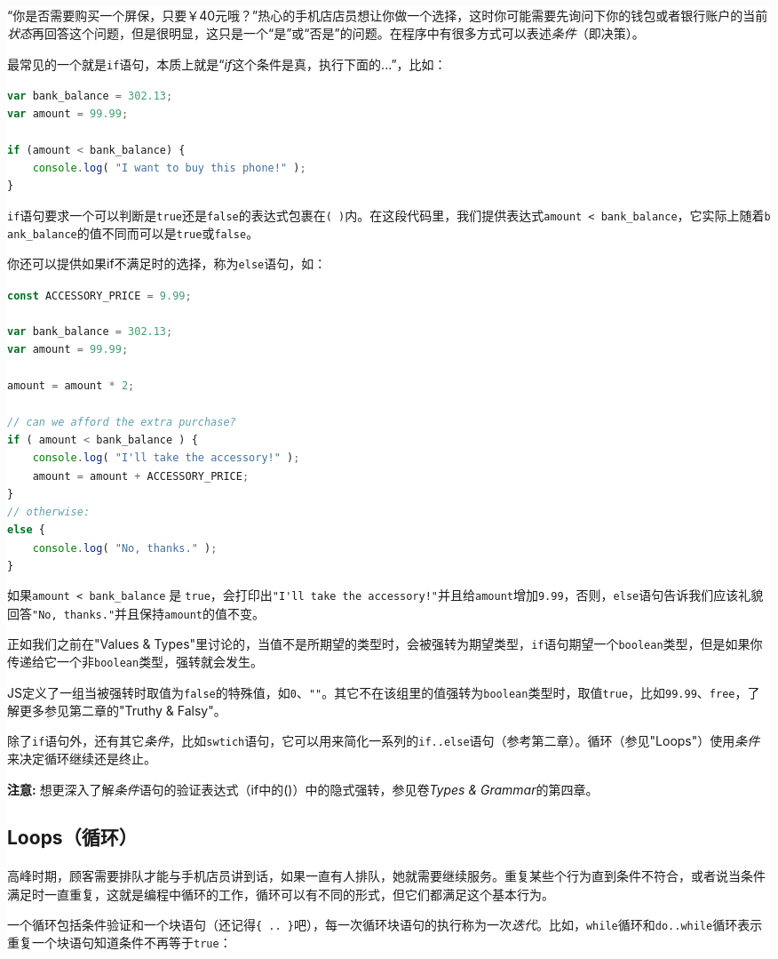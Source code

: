 “你是否需要购买一个屏保，只要￥40元哦？”热心的手机店店员想让你做一个选择，这时你可能需要先询问下你的钱包或者银行账户的当前*状态*再回答这个问题，但是很明显，这只是一个“是”或“否是”的问题。在程序中有很多方式可以表述*条件*（即决策）。

最常见的一个就是`if`语句，本质上就是“*if*这个条件是真，执行下面的...”，比如：

```js
var bank_balance = 302.13;
var amount = 99.99;

if (amount < bank_balance) {
	console.log( "I want to buy this phone!" );
}
```

`if`语句要求一个可以判断是`true`还是`false`的表达式包裹在`( )`内。在这段代码里，我们提供表达式`amount < bank_balance`，它实际上随着`bank_balance`的值不同而可以是`true`或`false`。

你还可以提供如果if不满足时的选择，称为`else`语句，如：

```js
const ACCESSORY_PRICE = 9.99;

var bank_balance = 302.13;
var amount = 99.99;

amount = amount * 2;

// can we afford the extra purchase?
if ( amount < bank_balance ) {
	console.log( "I'll take the accessory!" );
	amount = amount + ACCESSORY_PRICE;
}
// otherwise:
else {
	console.log( "No, thanks." );
}
```

如果`amount < bank_balance` 是 `true`，会打印出`"I'll take the accessory!"`并且给`amount`增加`9.99`，否则，`else`语句告诉我们应该礼貌回答`"No, thanks."`并且保持`amount`的值不变。

正如我们之前在"Values & Types"里讨论的，当值不是所期望的类型时，会被强转为期望类型，`if`语句期望一个`boolean`类型，但是如果你传递给它一个非`boolean`类型，强转就会发生。

JS定义了一组当被强转时取值为`false`的特殊值，如`0`、`""`。其它不在该组里的值强转为`boolean`类型时，取值`true`，比如`99.99`、`free`，了解更多参见第二章的"Truthy & Falsy"。

除了`if`语句外，还有其它*条件*，比如`swtich`语句，它可以用来简化一系列的`if..else`语句（参考第二章）。循环（参见"Loops"）使用*条件*来决定循环继续还是终止。

**注意:** 想更深入了解*条件*语句的验证表达式（if中的()）中的隐式强转，参见卷*Types & Grammar*的第四章。

## Loops（循环）

高峰时期，顾客需要排队才能与手机店员讲到话，如果一直有人排队，她就需要继续服务。重复某些个行为直到条件不符合，或者说当条件满足时一直重复，这就是编程中循环的工作，循环可以有不同的形式，但它们都满足这个基本行为。

一个循环包括条件验证和一个块语句（还记得`{ .. }`吧），每一次循环块语句的执行称为一次*迭代*。比如，`while`循环和`do..while`循环表示重复一个块语句知道条件不再等于`true`：
